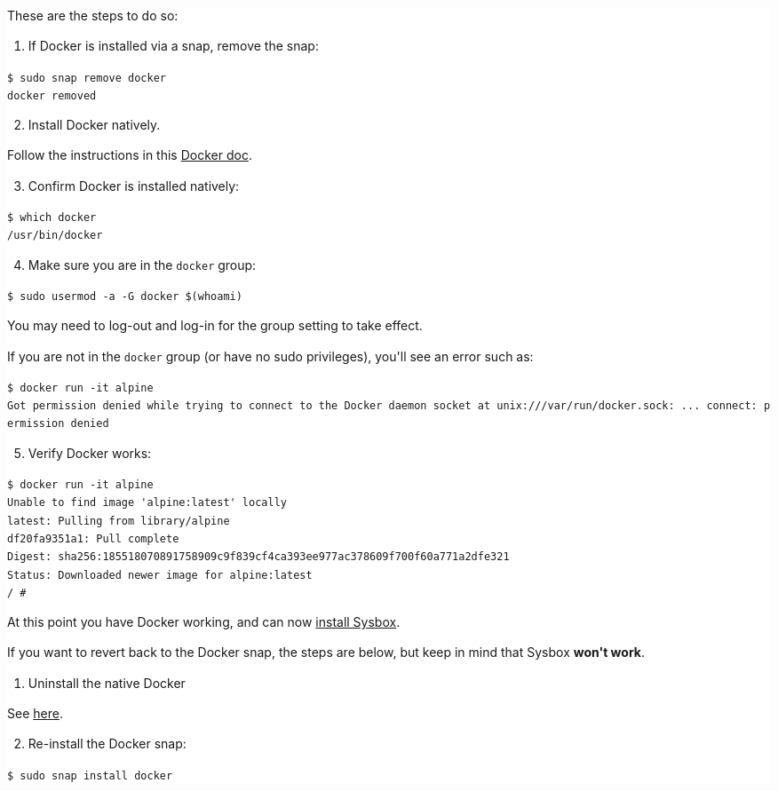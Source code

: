 These are the steps to do so:

1. If Docker is installed via a snap, remove the snap:

```console
$ sudo snap remove docker
docker removed
```

2. Install Docker natively.

Follow the instructions in this [Docker doc](https://docs.docker.com/engine/install/ubuntu/).

3. Confirm Docker is installed natively:

```console
$ which docker
/usr/bin/docker
```

4. Make sure you are in the `docker` group:

```console
$ sudo usermod -a -G docker $(whoami)
```

You may need to log-out and log-in for the group setting to take effect.

If you are not in the `docker` group (or have no sudo privileges), you'll see an error such as:

```console
$ docker run -it alpine
Got permission denied while trying to connect to the Docker daemon socket at unix:///var/run/docker.sock: ... connect: permission denied
```

5. Verify Docker works:

```console
$ docker run -it alpine
Unable to find image 'alpine:latest' locally
latest: Pulling from library/alpine
df20fa9351a1: Pull complete
Digest: sha256:185518070891758909c9f839cf4ca393ee977ac378609f700f60a771a2dfe321
Status: Downloaded newer image for alpine:latest
/ #
```

At this point you have Docker working, and can now [install Sysbox](#installing-sysbox).

If you want to revert back to the Docker snap, the steps are below, but keep in
mind that Sysbox **won't work**.

1. Uninstall the native Docker

See [here](https://docs.docker.com/engine/install/ubuntu/#uninstall-old-versions).

2. Re-install the Docker snap:

```console
$ sudo snap install docker
```
